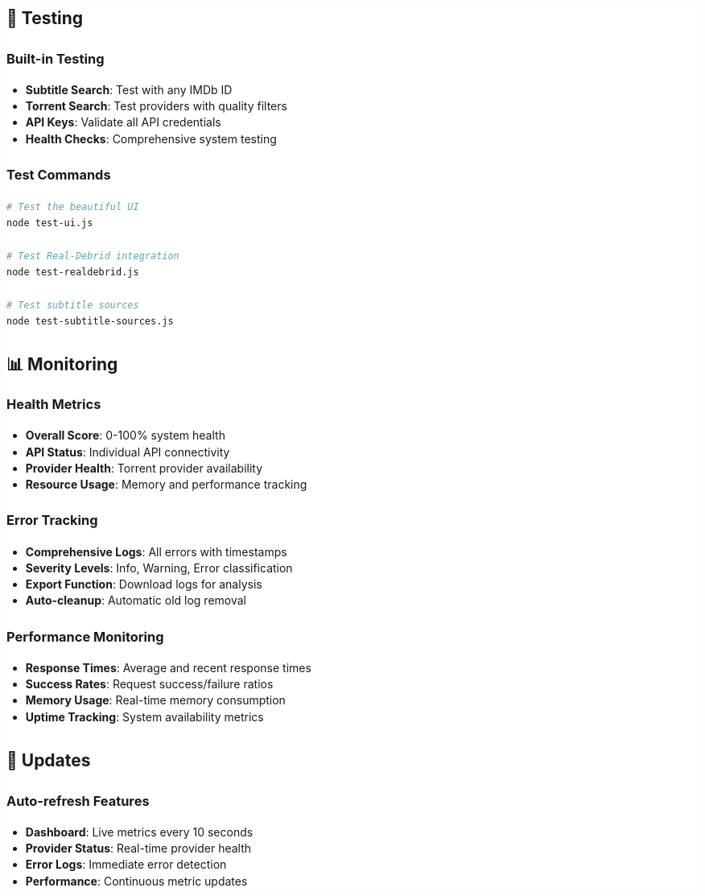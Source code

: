 ## 🧪 Testing

### Built-in Testing
- **Subtitle Search**: Test with any IMDb ID
- **Torrent Search**: Test providers with quality filters
- **API Keys**: Validate all API credentials
- **Health Checks**: Comprehensive system testing

### Test Commands
```bash
# Test the beautiful UI
node test-ui.js

# Test Real-Debrid integration
node test-realdebrid.js

# Test subtitle sources
node test-subtitle-sources.js
```

## 📊 Monitoring

### Health Metrics
- **Overall Score**: 0-100% system health
- **API Status**: Individual API connectivity
- **Provider Health**: Torrent provider availability
- **Resource Usage**: Memory and performance tracking

### Error Tracking
- **Comprehensive Logs**: All errors with timestamps
- **Severity Levels**: Info, Warning, Error classification
- **Export Function**: Download logs for analysis
- **Auto-cleanup**: Automatic old log removal

### Performance Monitoring
- **Response Times**: Average and recent response times
- **Success Rates**: Request success/failure ratios
- **Memory Usage**: Real-time memory consumption
- **Uptime Tracking**: System availability metrics

## 🔄 Updates

### Auto-refresh Features
- **Dashboard**: Live metrics every 10 seconds
- **Provider Status**: Real-time provider health
- **Error Logs**: Immediate error detection
- **Performance**: Continuous metric updates
